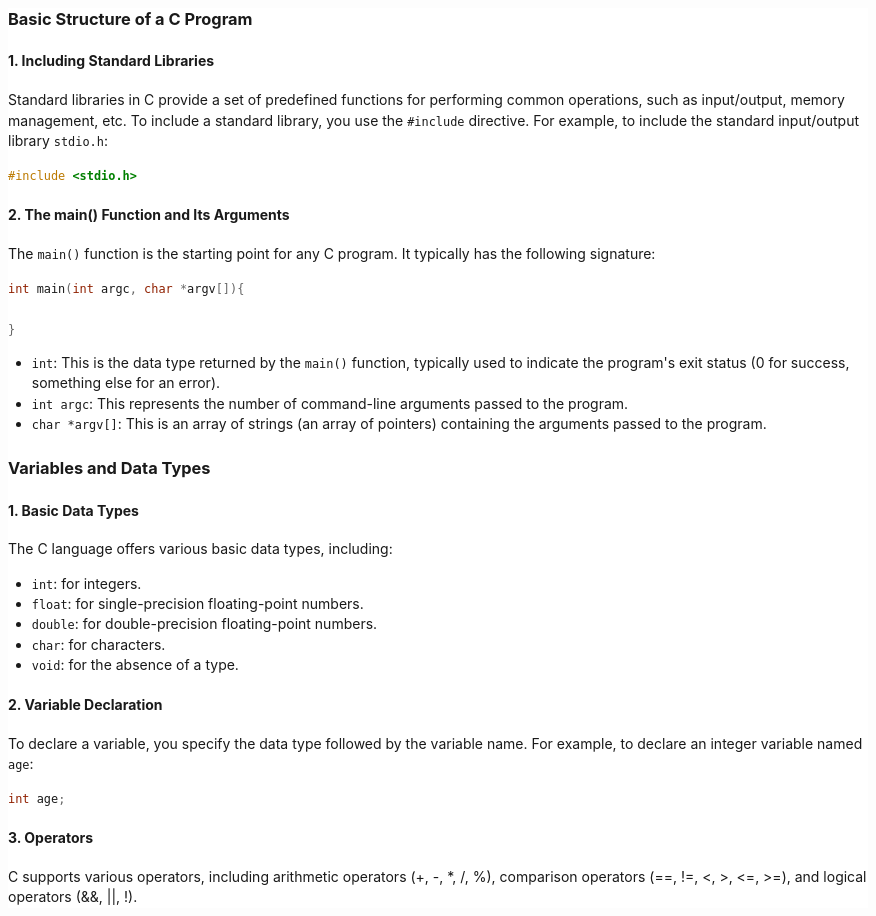 ### Basic Structure of a C Program

#### 1. Including Standard Libraries

Standard libraries in C provide a set of predefined functions for performing common operations, such as input/output, memory management, etc. To include a standard library, you use the `#include` directive. For example, to include the standard input/output library `stdio.h`:

```c
#include <stdio.h>
```


#### 2. The main() Function and Its Arguments

The `main()` function is the starting point for any C program. It typically has the following signature:

```c
int main(int argc, char *argv[]){

}

```

- `int`: This is the data type returned by the `main()` function, typically used to indicate the program's exit status (0 for success, something else for an error).
- `int argc`: This represents the number of command-line arguments passed to the program.
- `char *argv[]`: This is an array of strings (an array of pointers) containing the arguments passed to the program.

### Variables and Data Types

#### 1. Basic Data Types

The C language offers various basic data types, including:

- `int`: for integers.
- `float`: for single-precision floating-point numbers.
- `double`: for double-precision floating-point numbers.
- `char`: for characters.
- `void`: for the absence of a type.

#### 2. Variable Declaration

To declare a variable, you specify the data type followed by the variable name. For example, to declare an integer variable named `age`:

```c
int age;
```


#### 3. Operators

C supports various operators, including arithmetic operators (+, -, *, /, %), comparison operators (==, !=, <, >, <=, >=), and logical operators (&&, ||, !).
